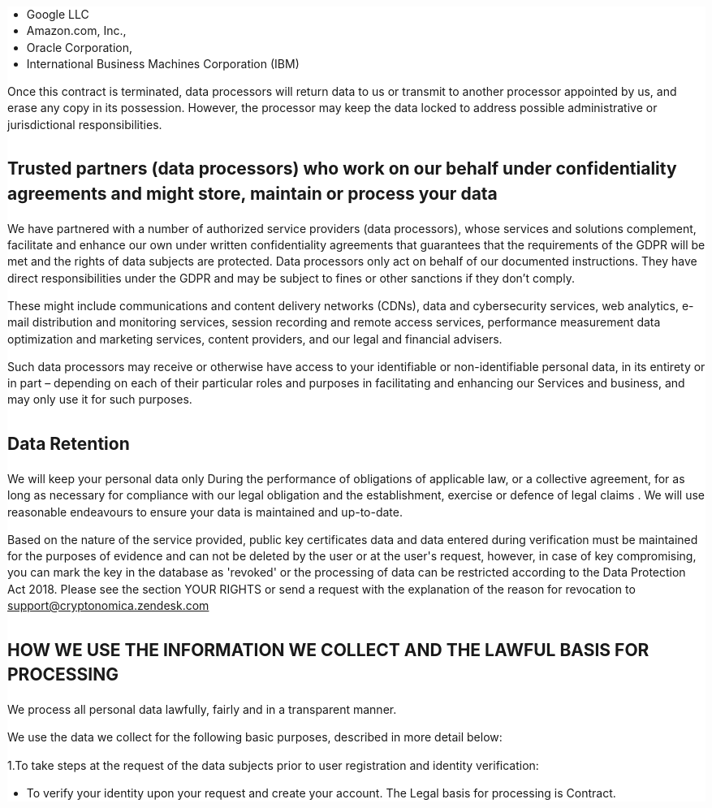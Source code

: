 * Google LLC 
* Amazon.com, Inc., 
* Oracle Corporation, 
* International Business Machines Corporation (IBM) 

Once this contract is terminated, data processors will return data to us or transmit to another processor appointed by us, and erase any copy in its possession. However, the processor may keep the data locked to address possible administrative or jurisdictional responsibilities.

## Trusted partners (data processors) who work on our behalf under confidentiality agreements and might store, maintain or process your data

We have partnered with a number of authorized service providers (data processors), whose services and solutions complement, facilitate and enhance our own under written confidentiality agreements that guarantees that the requirements of the GDPR will be met and the rights of data subjects are protected. Data processors only act on behalf of our documented instructions. They have direct responsibilities under the GDPR and may be subject to fines or other sanctions if they don’t comply.

These might include communications and content delivery networks (CDNs), data and cybersecurity services, web analytics, e-mail distribution and monitoring services, session recording and remote access services, performance measurement data optimization and marketing services, content providers, and our legal and financial advisers.

Such data processors may receive or otherwise have access to your identifiable or non-identifiable personal data, in its entirety or in part – depending on each of their particular roles and purposes in facilitating and enhancing our Services and business, and may only use it for such purposes.

## Data Retention

We will keep your personal data only During the performance of obligations of applicable law, or a collective agreement, for as long as necessary for compliance with our legal obligation and the establishment, exercise or defence of legal claims . We will use reasonable endeavours to ensure your data is maintained and up-to-date. 

Based on the nature of the service provided, public key certificates data and data entered during verification must be maintained for the purposes of evidence and can not be deleted by the user or at the user's request, however, in case of key compromising, you can mark the key in the database as 'revoked' or the processing of data can be restricted according to the Data Protection Act 2018. Please see the section YOUR RIGHTS or send a request with the explanation of the reason for revocation to [support@cryptonomica.zendesk.com](mailto:support@cryptonomica.zendesk.com)

## HOW WE USE THE INFORMATION WE COLLECT AND THE LAWFUL BASIS FOR PROCESSING
We process all personal data lawfully, fairly and in a transparent manner. 

We use the data we collect for the following basic purposes, described in more detail below:

1.To take steps at the request of the data subjects prior to user registration and identity verification:
* To verify your identity upon your request and create your account. The Legal  basis for processing is Contract.
